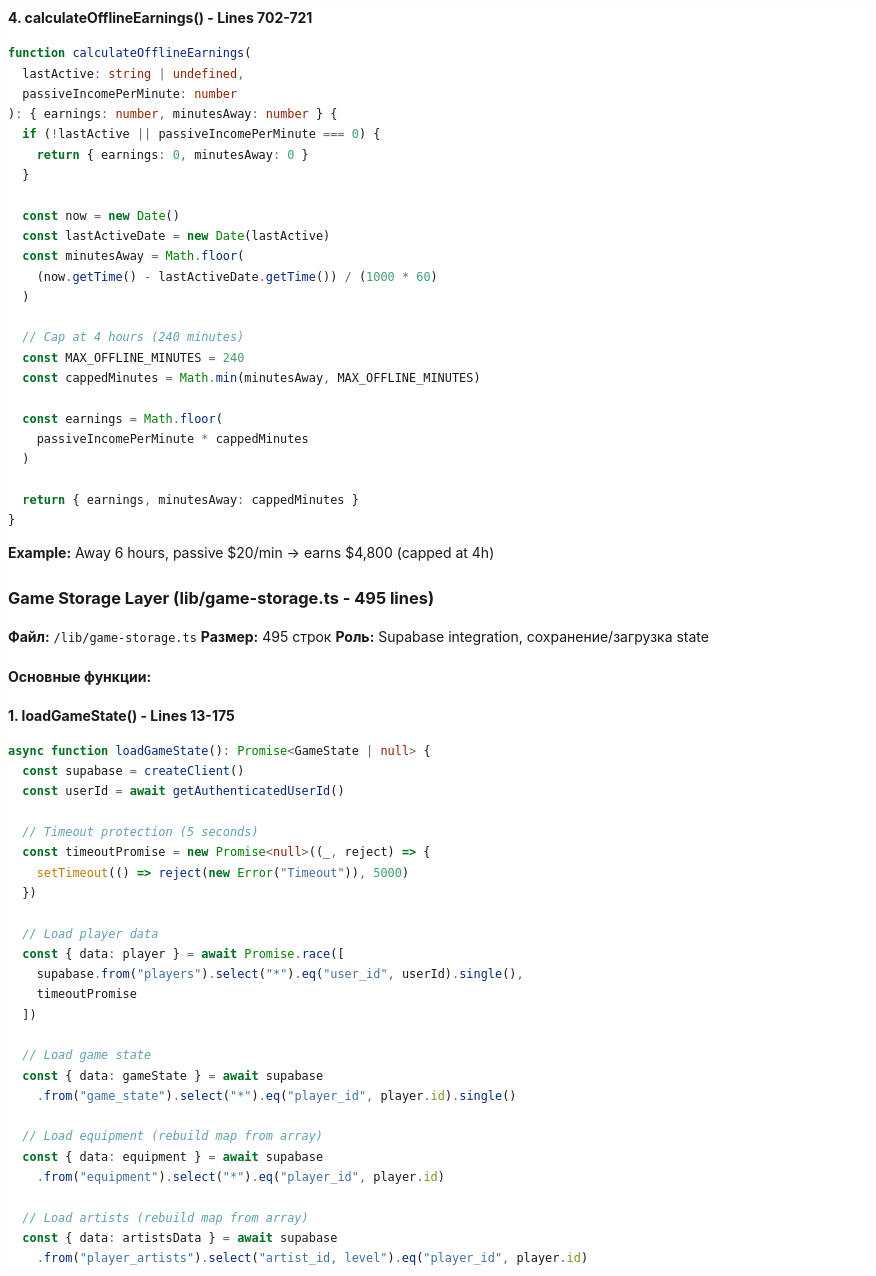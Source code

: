 **4. calculateOfflineEarnings() - Lines 702-721**
```typescript
function calculateOfflineEarnings(
  lastActive: string | undefined,
  passiveIncomePerMinute: number
): { earnings: number, minutesAway: number } {
  if (!lastActive || passiveIncomePerMinute === 0) {
    return { earnings: 0, minutesAway: 0 }
  }

  const now = new Date()
  const lastActiveDate = new Date(lastActive)
  const minutesAway = Math.floor(
    (now.getTime() - lastActiveDate.getTime()) / (1000 * 60)
  )

  // Cap at 4 hours (240 minutes)
  const MAX_OFFLINE_MINUTES = 240
  const cappedMinutes = Math.min(minutesAway, MAX_OFFLINE_MINUTES)

  const earnings = Math.floor(
    passiveIncomePerMinute * cappedMinutes
  )

  return { earnings, minutesAway: cappedMinutes }
}
```
**Example:** Away 6 hours, passive $20/min → earns $4,800 (capped at 4h)

### Game Storage Layer (lib/game-storage.ts - 495 lines)

**Файл:** `/lib/game-storage.ts`
**Размер:** 495 строк
**Роль:** Supabase integration, сохранение/загрузка state

#### Основные функции:

**1. loadGameState() - Lines 13-175**
```typescript
async function loadGameState(): Promise<GameState | null> {
  const supabase = createClient()
  const userId = await getAuthenticatedUserId()

  // Timeout protection (5 seconds)
  const timeoutPromise = new Promise<null>((_, reject) => {
    setTimeout(() => reject(new Error("Timeout")), 5000)
  })

  // Load player data
  const { data: player } = await Promise.race([
    supabase.from("players").select("*").eq("user_id", userId).single(),
    timeoutPromise
  ])

  // Load game state
  const { data: gameState } = await supabase
    .from("game_state").select("*").eq("player_id", player.id).single()

  // Load equipment (rebuild map from array)
  const { data: equipment } = await supabase
    .from("equipment").select("*").eq("player_id", player.id)

  // Load artists (rebuild map from array)
  const { data: artistsData } = await supabase
    .from("player_artists").select("artist_id, level").eq("player_id", player.id)
```